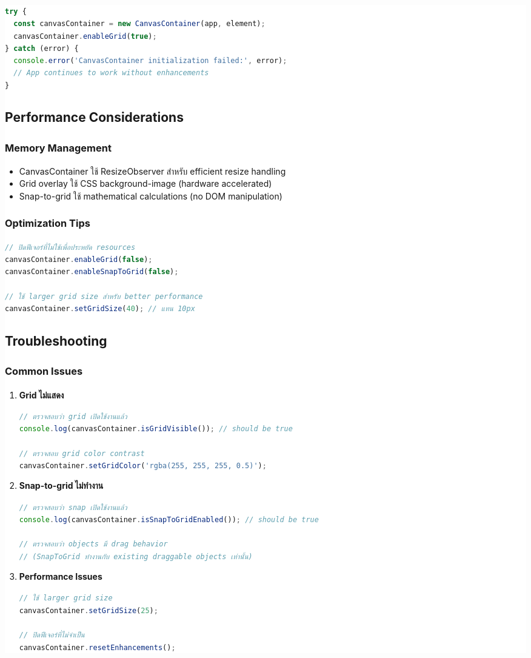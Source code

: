 ```typescript
try {
  const canvasContainer = new CanvasContainer(app, element);
  canvasContainer.enableGrid(true);
} catch (error) {
  console.error('CanvasContainer initialization failed:', error);
  // App continues to work without enhancements
}
```

## Performance Considerations

### Memory Management
- CanvasContainer ใช้ ResizeObserver สำหรับ efficient resize handling
- Grid overlay ใช้ CSS background-image (hardware accelerated)
- Snap-to-grid ใช้ mathematical calculations (no DOM manipulation)

### Optimization Tips
```typescript
// ปิดฟีเจอร์ที่ไม่ใช้เพื่อประหยัด resources
canvasContainer.enableGrid(false);
canvasContainer.enableSnapToGrid(false);

// ใช้ larger grid size สำหรับ better performance
canvasContainer.setGridSize(40); // แทน 10px
```

## Troubleshooting

### Common Issues

1. **Grid ไม่แสดง**
   ```typescript
   // ตรวจสอบว่า grid เปิดใช้งานแล้ว
   console.log(canvasContainer.isGridVisible()); // should be true
   
   // ตรวจสอบ grid color contrast
   canvasContainer.setGridColor('rgba(255, 255, 255, 0.5)');
   ```

2. **Snap-to-grid ไม่ทำงาน**
   ```typescript
   // ตรวจสอบว่า snap เปิดใช้งานแล้ว
   console.log(canvasContainer.isSnapToGridEnabled()); // should be true
   
   // ตรวจสอบว่า objects มี drag behavior
   // (SnapToGrid ทำงานกับ existing draggable objects เท่านั้น)
   ```

3. **Performance Issues**
   ```typescript
   // ใช้ larger grid size
   canvasContainer.setGridSize(25);
   
   // ปิดฟีเจอร์ที่ไม่จำเป็น
   canvasContainer.resetEnhancements();
   ```
